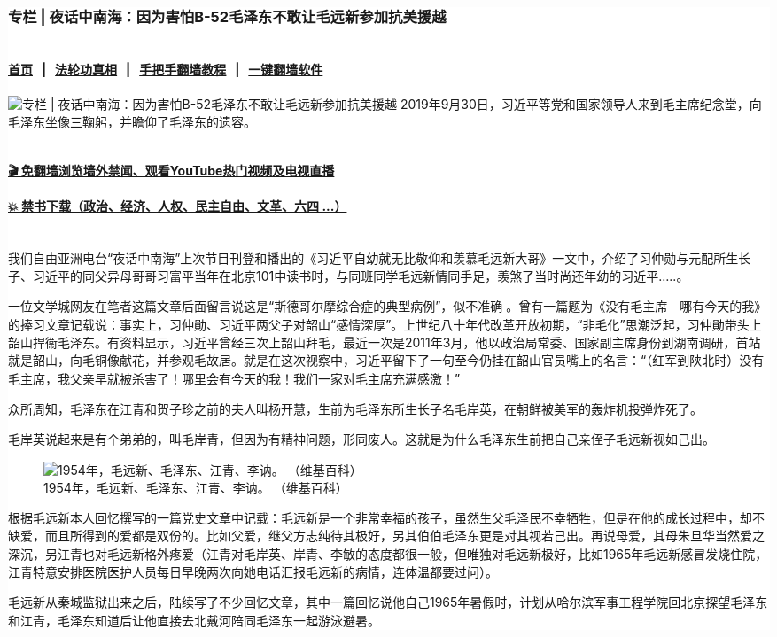 ### 专栏 | 夜话中南海：因为害怕B-52毛泽东不敢让毛远新参加抗美援越
------------------------

#### [首页](https://github.com/gfw-breaker/banned-news3/blob/master/README.md) &nbsp;&nbsp;|&nbsp;&nbsp; [法轮功真相](https://github.com/begood0513/basic/blob/master/README.md)  &nbsp;&nbsp;|&nbsp;&nbsp; [手把手翻墙教程](https://github.com/gfw-breaker/guides/wiki)  &nbsp;&nbsp;|&nbsp;&nbsp; [一键翻墙软件](https://github.com/gfw-breaker/nogfw/blob/master/README.md)  



<div id="headerimg">
 <img alt="专栏 | 夜话中南海：因为害怕B-52毛泽东不敢让毛远新参加抗美援越" src="https://www.rfa.org/mandarin/zhuanlan/yehuazhongnanhai/gx-08022021131947.html/@@images/306760b9-d88b-4361-b59d-286a8dad865a.jpeg" title="专栏 | 夜话中南海：因为害怕B-52毛泽东不敢让毛远新参加抗美援越"/>
 <span class="lead_image_caption">
  2019年9月30日，习近平等党和国家领导人来到毛主席纪念堂，向毛泽东坐像三鞠躬，并瞻仰了毛泽东的遗容。
 </span>
 
</div>

<hr/>


#### [ 🎬  免翻墙浏览墙外禁闻、观看YouTube热门视频及电视直播](https://github.com/gfw-breaker/HelloWorld)

#### [ 💥  禁书下载（政治、经济、人权、民主自由、文革、六四 ...）](https://github.com/gfw-breaker/books/blob/master/README.md)

<div id="storytext">
 <p>
  <br/>
  我们自由亚洲电台“夜话中南海”上次节目刊登和播出的《习近平自幼就无比敬仰和羡慕毛远新大哥》一文中，介绍了习仲勋与元配所生长子、习近平的同父异母哥哥习富平当年在北京101中读书时，与同班同学毛远新情同手足，羡煞了当时尚还年幼的习近平…..。
 </p>
 <p>
  一位文学城网友在笔者这篇文章后面留言说这是“斯德哥尔摩综合症的典型病例”，似不准确 。曾有一篇题为《没有毛主席　哪有今天的我》的捧习文章记载说：事实上，习仲勛、习近平两父子对韶山“感情深厚”。上世纪八十年代改革开放初期，“非毛化”思潮泛起，习仲勛带头上韶山捍衞毛泽东。有资料显示，习近平曾经三次上韶山拜毛，最近一次是2011年3月，他以政治局常委、国家副主席身份到湖南调研，首站就是韶山，向毛铜像献花，并参观毛故居。就是在这次视察中，习近平留下了一句至今仍挂在韶山官员嘴上的名言：“（红军到陕北时）没有毛主席，我父亲早就被杀害了！哪里会有今天的我！我们一家对毛主席充满感激！”
 </p>
 <p>
  众所周知，毛泽东在江青和贺子珍之前的夫人叫杨开慧，生前为毛泽东所生长子名毛岸英，在朝鲜被美军的轰炸机投弹炸死了。
 </p>
 <p>
  毛岸英说起来是有个弟弟的，叫毛岸青，但因为有精神问题，形同废人。这就是为什么毛泽东生前把自己亲侄子毛远新视如己出。
 </p>
 <p>
  <figure class="image-richtext image-inline captioned" style="width:620px;">
   <img alt="1954年，毛远新、毛泽东、江青、李讷。 （维基百科）" src="https://www.rfa.org/mandarin/zhuanlan/yehuazhongnanhai/gx-08022021131947.html/169fac11-7013-4d74-a011-cdc90f17293a.jpeg/@@images/380b6e20-32c3-4ea9-9751-0ad64f704076.jpeg" title="2"/>
   <figcaption class="image-caption">
    1954年，毛远新、毛泽东、江青、李讷。 （维基百科）
   </figcaption>
   <small>
   </small>
  </figure>
 </p>
 <p>
  根据毛远新本人回忆撰写的一篇党史文章中记载：毛远新是一个非常幸福的孩子，虽然生父毛泽民不幸牺牲，但是在他的成长过程中，却不缺爱，而且所得到的爱都是双份的。比如父爱，继父方志纯待其极好，另其伯伯毛泽东更是对其视若己出。再说母爱，其母朱旦华当然爱之深沉，另江青也对毛远新格外疼爱（江青对毛岸英、岸青、李敏的态度都很一般，但唯独对毛远新极好，比如1965年毛远新感冒发烧住院，江青特意安排医院医护人员每日早晚两次向她电话汇报毛远新的病情，连体温都要过问）。
 </p>
 <p>
  毛远新从秦城监狱出来之后，陆续写了不少回忆文章，其中一篇回忆说他自己1965年暑假时，计划从哈尔滨军事工程学院回北京探望毛泽东和江青，毛泽东知道后让他直接去北戴河陪同毛泽东一起游泳避暑。
 </p>
 <p>